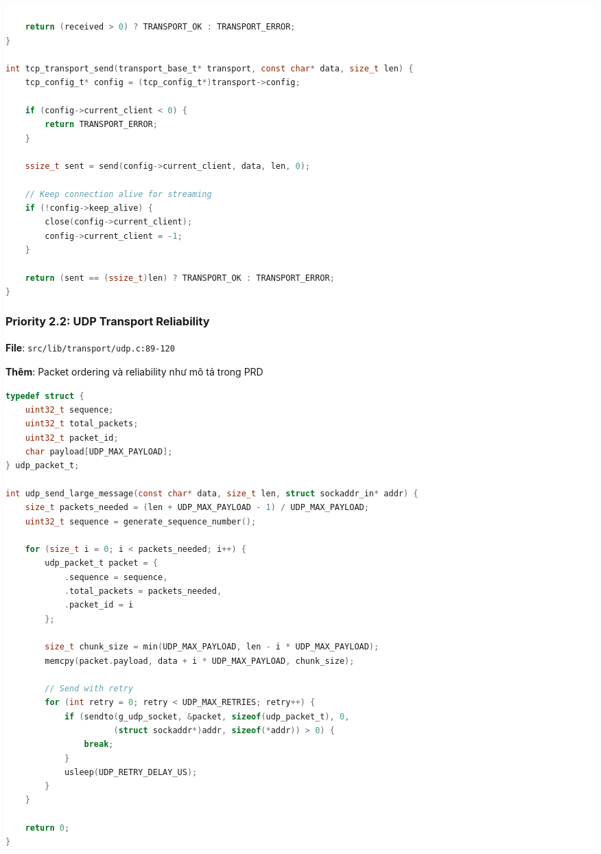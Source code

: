 ```c
    
    return (received > 0) ? TRANSPORT_OK : TRANSPORT_ERROR;
}

int tcp_transport_send(transport_base_t* transport, const char* data, size_t len) {
    tcp_config_t* config = (tcp_config_t*)transport->config;
    
    if (config->current_client < 0) {
        return TRANSPORT_ERROR;
    }
    
    ssize_t sent = send(config->current_client, data, len, 0);
    
    // Keep connection alive for streaming
    if (!config->keep_alive) {
        close(config->current_client);
        config->current_client = -1;
    }
    
    return (sent == (ssize_t)len) ? TRANSPORT_OK : TRANSPORT_ERROR;
}
```

### **Priority 2.2: UDP Transport Reliability**
**File**: `src/lib/transport/udp.c:89-120`

**Thêm**: Packet ordering và reliability như mô tả trong PRD
```c
typedef struct {
    uint32_t sequence;
    uint32_t total_packets;
    uint32_t packet_id;
    char payload[UDP_MAX_PAYLOAD];
} udp_packet_t;

int udp_send_large_message(const char* data, size_t len, struct sockaddr_in* addr) {
    size_t packets_needed = (len + UDP_MAX_PAYLOAD - 1) / UDP_MAX_PAYLOAD;
    uint32_t sequence = generate_sequence_number();
    
    for (size_t i = 0; i < packets_needed; i++) {
        udp_packet_t packet = {
            .sequence = sequence,
            .total_packets = packets_needed,
            .packet_id = i
        };
        
        size_t chunk_size = min(UDP_MAX_PAYLOAD, len - i * UDP_MAX_PAYLOAD);
        memcpy(packet.payload, data + i * UDP_MAX_PAYLOAD, chunk_size);
        
        // Send with retry
        for (int retry = 0; retry < UDP_MAX_RETRIES; retry++) {
            if (sendto(g_udp_socket, &packet, sizeof(udp_packet_t), 0, 
                      (struct sockaddr*)addr, sizeof(*addr)) > 0) {
                break;
            }
            usleep(UDP_RETRY_DELAY_US);
        }
    }
    
    return 0;
}
```
